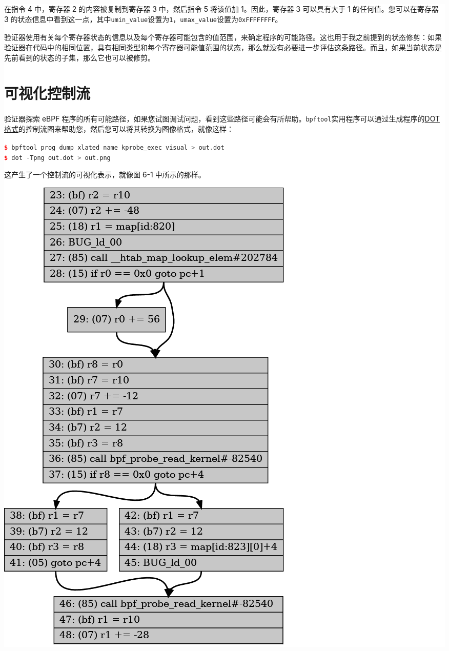 在指令 4 中，寄存器 2 的内容被复制到寄存器 3 中，然后指令 5 将该值加 1。因此，寄存器 3 可以具有大于 1 的任何值。您可以在寄存器 3 的状态信息中看到这一点，其中`umin_value`设置为`1`，`umax_value`设置为`0xFFFFFFFF`。

验证器使用有关每个寄存器状态的信息以及每个寄存器可能包含的值范围，来确定程序的可能路径。这也用于我之前提到的状态修剪：如果验证器在代码中的相同位置，具有相同类型和每个寄存器可能值范围的状态，那么就没有必要进一步评估这条路径。而且，如果当前状态是先前看到的状态的子集，那么它也可以被修剪。

# 可视化控制流

验证器探索 eBPF 程序的所有可能路径，如果您试图调试问题，看到这些路径可能会有所帮助。`bpftool`实用程序可以通过生成程序的[DOT 格式](https://oreil.ly/V-1WN)的控制流图来帮助您，然后您可以将其转换为图像格式，就像这样：

```cpp
$ bpftool prog dump xlated name kprobe_exec visual > out.dot
$ dot -Tpng out.dot > out.png
```

这产生了一个控制流的可视化表示，就像图 6-1 中所示的那样。

![从控制流图中提取（完整图像可以在本书的 GitHub 存储库的 chapter6/kprobe_exec.png 中找到）](img/lebp_0601.png)
